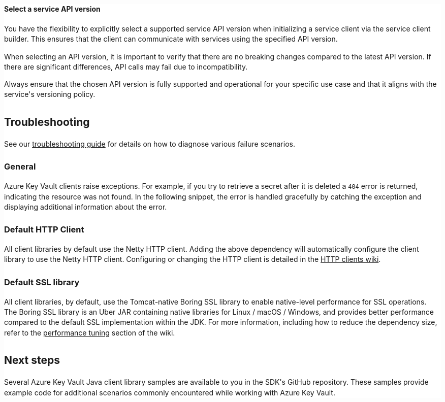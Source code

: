 #### Select a service API version

You have the flexibility to explicitly select a supported service API version when initializing a service client via the
service client builder. This ensures that the client can communicate with services using the specified API version.

When selecting an API version, it is important to verify that there are no breaking changes compared to the latest API
version. If there are significant differences, API calls may fail due to incompatibility.

Always ensure that the chosen API version is fully supported and operational for your specific use case and that it
aligns with the service's versioning policy.

## Troubleshooting
See our [troubleshooting guide][troubleshooting_guide] for details on how to diagnose various failure scenarios.

### General
Azure Key Vault clients raise exceptions. For example, if you try to retrieve a secret after it is deleted a `404` error
is returned, indicating the resource was not found. In the following snippet, the error is handled gracefully by
catching the exception and displaying additional information about the error.

```java readme-sample-troubleshooting
```

### Default HTTP Client

All client libraries by default use the Netty HTTP client. Adding the above dependency will automatically configure the
client library to use the Netty HTTP client. Configuring or changing the HTTP client is detailed in the
[HTTP clients wiki][http_clients_wiki].

### Default SSL library

All client libraries, by default, use the Tomcat-native Boring SSL library to enable native-level performance for SSL
operations. The Boring SSL library is an Uber JAR containing native libraries for Linux / macOS / Windows, and provides
better performance compared to the default SSL implementation within the JDK. For more information, including how to
reduce the dependency size, refer to the [performance tuning][performance_tuning] section of the wiki.

## Next steps
Several Azure Key Vault Java client library samples are available to you in the SDK's GitHub repository. These samples
provide example code for additional scenarios commonly encountered while working with Azure Key Vault.


[//]: # ({x-version-update-start;com.azure.v2:azure-security-keyvault-secrets;current})
[//]: # ({x-version-update-end})
[api_documentation]: https://azure.github.io/azure-sdk-for-java
[azkeyvault_docs]: https://learn.microsoft.com/azure/key-vault/
[azkeyvault_rest]: https://learn.microsoft.com/rest/api/keyvault/
[azure_ca]: https://learn.microsoft.com/azure/security/fundamentals/azure-ca-details?tabs=root-and-subordinate-cas-list#client-compatibility-for-public-pkis
[azure_identity]: https://github.com/Azure/azure-sdk-for-java/blob/main/sdk/identity/azure-identity
[azure_keyvault]: https://learn.microsoft.com/azure/key-vault/general/overview
[azure_keyvault_cli]: https://learn.microsoft.com/azure/key-vault/general/quick-create-cli
[azure_keyvault_portal]: https://learn.microsoft.com/azure/key-vault/general/quick-create-portal
[azure_subscription]: https://azure.microsoft.com/free/
[azure_sdk_bom]: https://github.com/Azure/azure-sdk-for-java/blob/main/sdk/boms/azure-sdk-bom/README.md
[contributing_guide]: https://github.com/Azure/azure-sdk-for-java/blob/main/CONTRIBUTING.md
[default_azure_credential]: https://learn.microsoft.com/java/api/overview/azure/identity-readme?view=azure-java-stable#defaultazurecredential
[http_clients_wiki]: https://learn.microsoft.com/azure/developer/java/sdk/http-client-pipeline#http-clients
[jdk_link]: https://learn.microsoft.com/java/azure/jdk/?view=azure-java-stable
[managed_identity]: https://learn.microsoft.com/azure/active-directory/managed-identities-azure-resources/overview
[microsoft_code_of_conduct]: https://opensource.microsoft.com/codeofconduct/
[secrets_samples]: https://github.com/Azure/azure-sdk-for-java/blob/main/sdk/keyvault-v2/azure-security-keyvault-secrets/src/samples/java/com/azure/v2/security/keyvault/secrets
[samples_readme]: https://github.com/Azure/azure-sdk-for-java/blob/main/sdk/keyvault-v2/azure-security-keyvault-secrets/src/samples/README.md
[performance_tuning]: https://github.com/Azure/azure-sdk-for-java/wiki/Performance-Tuning
[source_code]: https://github.com/Azure/azure-sdk-for-java/blob/main/sdk/keyvault-v2/azure-security-keyvault-secrets/src
[troubleshooting_guide]: https://github.com/Azure/azure-sdk-for-java/blob/main/sdk/keyvault-v2/azure-security-keyvault-secrets/TROUBLESHOOTING.md